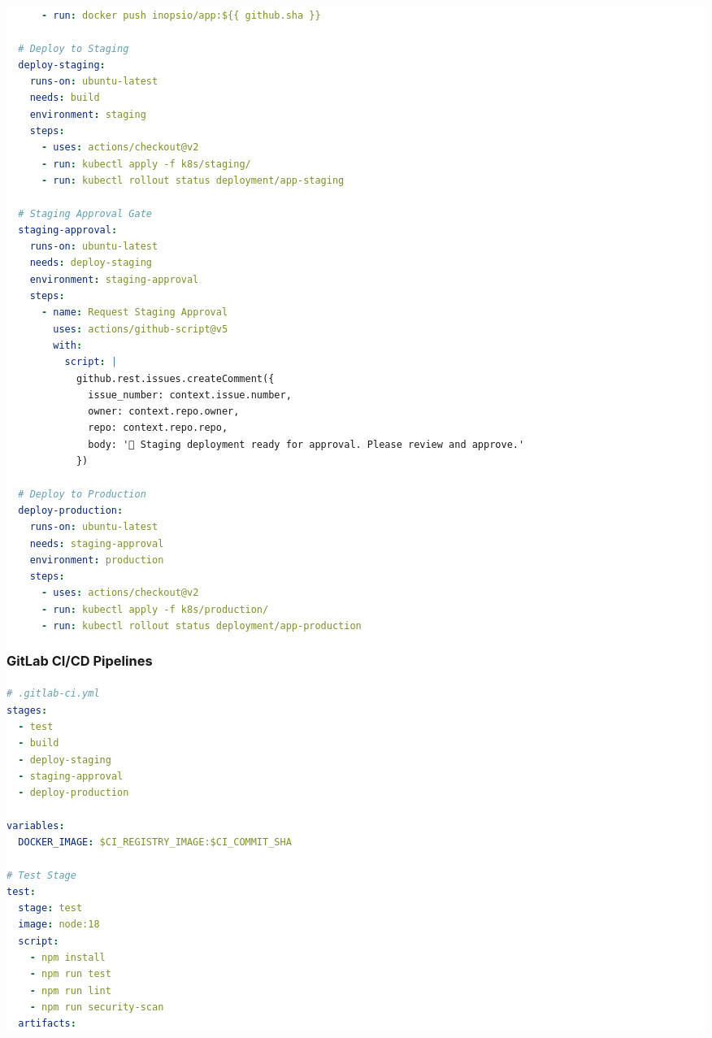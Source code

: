 ```yaml
      - run: docker push inopsio/app:${{ github.sha }}
  
  # Deploy to Staging
  deploy-staging:
    runs-on: ubuntu-latest
    needs: build
    environment: staging
    steps:
      - uses: actions/checkout@v2
      - run: kubectl apply -f k8s/staging/
      - run: kubectl rollout status deployment/app-staging
  
  # Staging Approval Gate
  staging-approval:
    runs-on: ubuntu-latest
    needs: deploy-staging
    environment: staging-approval
    steps:
      - name: Request Staging Approval
        uses: actions/github-script@v5
        with:
          script: |
            github.rest.issues.createComment({
              issue_number: context.issue.number,
              owner: context.repo.owner,
              repo: context.repo.repo,
              body: '🚀 Staging deployment ready for approval. Please review and approve.'
            })
  
  # Deploy to Production
  deploy-production:
    runs-on: ubuntu-latest
    needs: staging-approval
    environment: production
    steps:
      - uses: actions/checkout@v2
      - run: kubectl apply -f k8s/production/
      - run: kubectl rollout status deployment/app-production
```

### GitLab CI/CD Pipelines
```yaml
# .gitlab-ci.yml
stages:
  - test
  - build
  - deploy-staging
  - staging-approval
  - deploy-production

variables:
  DOCKER_IMAGE: $CI_REGISTRY_IMAGE:$CI_COMMIT_SHA

# Test Stage
test:
  stage: test
  image: node:18
  script:
    - npm install
    - npm run test
    - npm run lint
    - npm run security-scan
  artifacts:
```